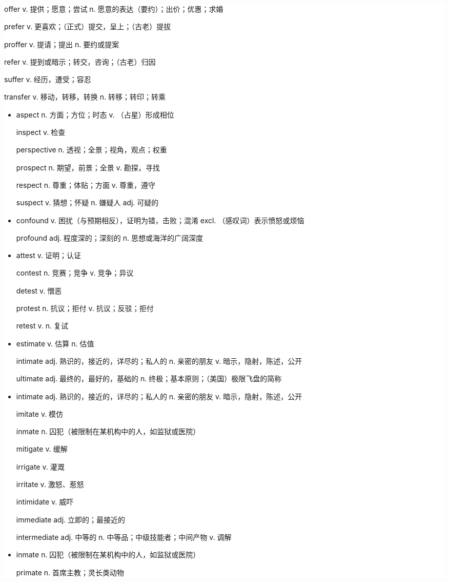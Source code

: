   offer v. 提供；愿意；尝试 n. 愿意的表达（要约）；出价；优惠；求婚

  prefer v. 更喜欢；（正式）提交，呈上；（古老）提拔

  proffer v. 提请；提出 n. 要约或提案

  refer v. 提到或暗示；转交，咨询；（古老）归因

  suffer v. 经历，遭受；容忍

  transfer v. 移动，转移，转换 n. 转移；转印；转乘

- aspect n. 方面；方位；时态 v. （占星）形成相位

  inspect v. 检查

  perspective n. 透视；全景；视角，观点；权重

  prospect n. 期望，前景；全景 v. 勘探，寻找

  respect n. 尊重；体贴；方面 v. 尊重，遵守

  suspect v. 猜想；怀疑 n. 嫌疑人 adj. 可疑的

- confound v. 困扰（与预期相反），证明为错，击败；混淆 excl. （感叹词）表示愤怒或烦恼

  profound adj. 程度深的；深刻的 n. 思想或海洋的广阔深度

- attest v. 证明；认证

  contest n. 竞赛；竞争 v. 竞争；异议

  detest v. 憎恶

  protest n. 抗议；拒付 v. 抗议；反驳；拒付

  retest v. n. 复试

- estimate v. 估算 n. 估值

  intimate adj. 熟识的，接近的，详尽的；私人的 n. 亲密的朋友 v. 暗示，隐射，陈述，公开

  ultimate adj. 最终的，最好的，基础的 n. 终极；基本原则；（美国）极限飞盘的简称

- intimate adj. 熟识的，接近的，详尽的；私人的 n. 亲密的朋友 v. 暗示，隐射，陈述，公开

  imitate v. 模仿

  inmate n. 囚犯（被限制在某机构中的人，如监狱或医院）

  mitigate v. 缓解

  irrigate v. 灌溉

  irritate v. 激怒、惹怒

  intimidate v. 威吓

  immediate adj. 立即的；最接近的

  intermediate adj. 中等的 n. 中等品；中级技能者；中间产物 v. 调解

- inmate n. 囚犯（被限制在某机构中的人，如监狱或医院）

  primate n. 首席主教；灵长类动物
